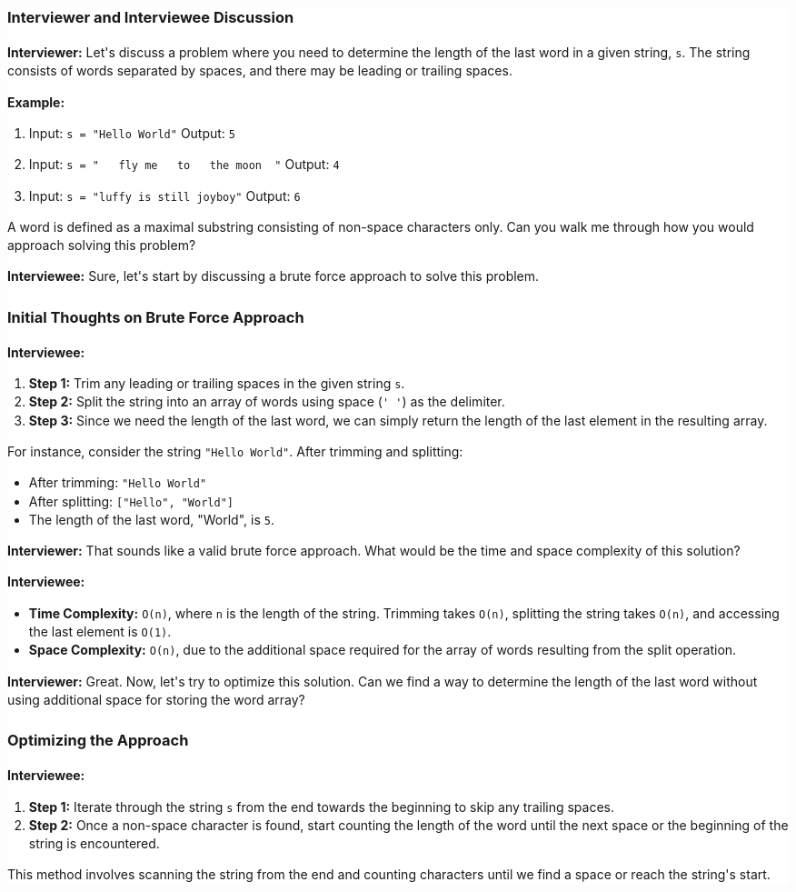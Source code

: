 ### Interviewer and Interviewee Discussion

**Interviewer:** Let's discuss a problem where you need to determine the length of the last word in a given string, `s`. The string consists of words separated by spaces, and there may be leading or trailing spaces.

**Example:**
1. Input: `s = "Hello World"`
   Output: `5`
   
2. Input: `s = "   fly me   to   the moon  "`
   Output: `4`

3. Input: `s = "luffy is still joyboy"`
   Output: `6`

A word is defined as a maximal substring consisting of non-space characters only. Can you walk me through how you would approach solving this problem?

**Interviewee:** Sure, let's start by discussing a brute force approach to solve this problem.

### Initial Thoughts on Brute Force Approach

**Interviewee:** 
1. **Step 1:** Trim any leading or trailing spaces in the given string `s`.
2. **Step 2:** Split the string into an array of words using space (`' '`) as the delimiter.
3. **Step 3:** Since we need the length of the last word, we can simply return the length of the last element in the resulting array.

For instance, consider the string `"Hello World"`. After trimming and splitting:
- After trimming: `"Hello World"`
- After splitting: `["Hello", "World"]`
- The length of the last word, "World", is `5`.

**Interviewer:** That sounds like a valid brute force approach. What would be the time and space complexity of this solution?

**Interviewee:** 
- **Time Complexity:** `O(n)`, where `n` is the length of the string. Trimming takes `O(n)`, splitting the string takes `O(n)`, and accessing the last element is `O(1)`.
- **Space Complexity:** `O(n)`, due to the additional space required for the array of words resulting from the split operation.

**Interviewer:** Great. Now, let's try to optimize this solution. Can we find a way to determine the length of the last word without using additional space for storing the word array?

### Optimizing the Approach

**Interviewee:**
1. **Step 1:** Iterate through the string `s` from the end towards the beginning to skip any trailing spaces.
2. **Step 2:** Once a non-space character is found, start counting the length of the word until the next space or the beginning of the string is encountered.

This method involves scanning the string from the end and counting characters until we find a space or reach the string's start.
